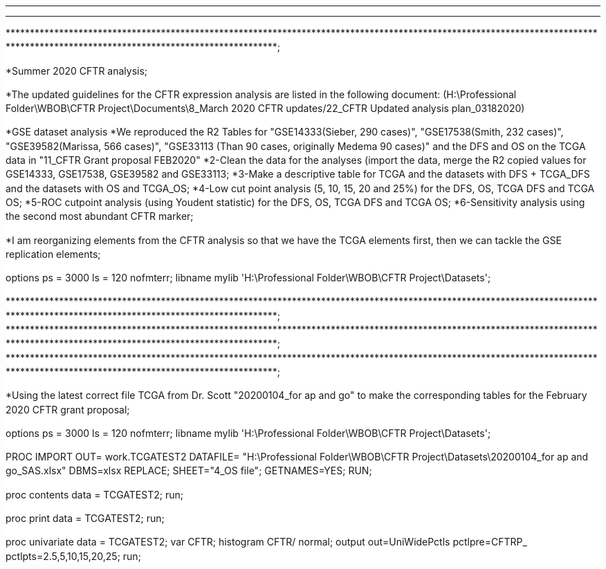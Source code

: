 **************************************************************************************************************************************************************************************
**********************************************************************************************************************************************************************************
**********************************************************************************************************************************************************************************;

*Summer 2020 CFTR analysis;

*The updated guidelines for the CFTR expression analysis are listed in the following document:
(H:\Professional Folder\WBOB\CFTR Project\Documents\8_March 2020 CFTR updates/22_CFTR Updated analysis plan_03182020)

*GSE dataset analysis
*We reproduced the R2 Tables for "GSE14333(Sieber, 290 cases)", "GSE17538(Smith, 232 cases)", "GSE39582(Marissa, 566 cases)",  "GSE33113 (Than 90 cases, originally Medema 90 cases)"
and the DFS and OS on the TCGA data in "11_CFTR Grant proposal FEB2020"
*2-Clean the data for the analyses (import the data, merge the R2 copied values for GSE14333, GSE17538, GSE39582 and GSE33113;
*3-Make a descriptive table for TCGA and the datasets with DFS + TCGA_DFS and the datasets with OS and TCGA_OS;
*4-Low cut point analysis (5, 10, 15, 20 and 25%) for the DFS, OS, TCGA DFS and TCGA OS;
*5-ROC cutpoint analysis (using Youdent statistic) for the DFS, OS, TCGA DFS and TCGA OS;
*6-Sensitivity analysis using the second most abundant CFTR marker;
 
*I am reorganizing elements from the CFTR analysis so that we have the TCGA elements first, then we can tackle the GSE replication elements;

options ps = 3000 ls = 120 nofmterr;
libname mylib 'H:\Professional Folder\WBOB\CFTR Project\Datasets';

**********************************************************************************************************************************************************************************;
**********************************************************************************************************************************************************************************;
**********************************************************************************************************************************************************************************;

*Using the latest correct file TCGA from Dr. Scott "20200104_for ap and go" to make the corresponding tables for the February 2020 CFTR grant proposal;

options ps = 3000 ls = 120 nofmterr;
libname mylib 'H:\Professional Folder\WBOB\CFTR Project\Datasets';

PROC IMPORT OUT= work.TCGATEST2 DATAFILE= "H:\Professional Folder\WBOB\CFTR Project\Datasets\20200104_for ap and go_SAS.xlsx" DBMS=xlsx REPLACE;
     SHEET="4_OS file"; 
     GETNAMES=YES;
RUN;

proc contents data = TCGATEST2;
run;

proc print data = TCGATEST2;
run;

proc univariate data = TCGATEST2;
var CFTR;
histogram CFTR/ normal;
output out=UniWidePctls pctlpre=CFTRP_ pctlpts=2.5,5,10,15,20,25;
run; 
